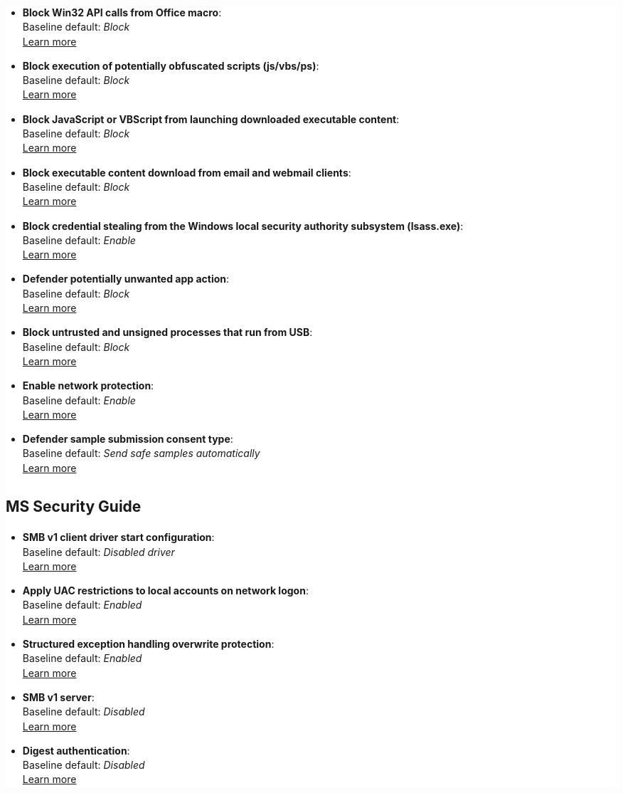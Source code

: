 - **Block Win32 API calls from Office macro**:  
  Baseline default: *Block*  
  [Learn more](https://go.microsoft.com/fwlink/?linkid=872977)

- **Block execution of potentially obfuscated scripts (js/vbs/ps)**:  
  Baseline default: *Block*  
  [Learn more](https://go.microsoft.com/fwlink/?linkid=872978)

- **Block JavaScript or VBScript from launching downloaded executable content**:  
  Baseline default: *Block*  
  [Learn more](https://go.microsoft.com/fwlink/?linkid=872979)

- **Block executable content download from email and webmail clients**:  
  Baseline default: *Block*  
  [Learn more](https://go.microsoft.com/fwlink/?linkid=872980)

- **Block credential stealing from the Windows local security authority subsystem (lsass.exe)**:  
  Baseline default: *Enable*  
  [Learn more](https://go.microsoft.com/fwlink/?linkid=874499)

- **Defender potentially unwanted app action**:  
  Baseline default: *Block*  
  [Learn more](/windows/client-management/mdm/policy-csp-defender?WT.mc_id=Portal-Microsoft_Intune_Workflows#defender-puaprotection)

- **Block untrusted and unsigned processes that run from USB**:  
  Baseline default: *Block*  
  [Learn more](https://go.microsoft.com/fwlink/?linkid=874502)

- **Enable network protection**:  
  Baseline default: *Enable*  
  [Learn more](https://go.microsoft.com/fwlink/?linkid=872618)

- **Defender sample submission consent type**:  
  Baseline default: *Send safe samples automatically*  
  [Learn more](https://go.microsoft.com/fwlink/?linkid=2067131)

## MS Security Guide

- **SMB v1 client driver start configuration**:  
  Baseline default: *Disabled driver*  
  [Learn more](https://go.microsoft.com/fwlink/?linkid=2067214)

- **Apply UAC restrictions to local accounts on network logon**:  
 Baseline default: *Enabled*  
 [Learn more](https://go.microsoft.com/fwlink/?linkid=2067188)

- **Structured exception handling overwrite protection**:  
  Baseline default: *Enabled*  
  [Learn more](https://go.microsoft.com/fwlink/?linkid=2067217)

- **SMB v1 server**:  
  Baseline default: *Disabled*  
  [Learn more](https://go.microsoft.com/fwlink/?linkid=2067190)

- **Digest authentication**:  
  Baseline default: *Disabled*  
  [Learn more](https://go.microsoft.com/fwlink/?linkid=2067193)
